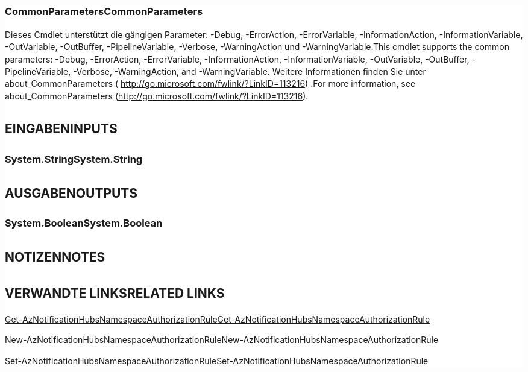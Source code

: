 ### <span data-ttu-id="7a1cc-137">CommonParameters</span><span class="sxs-lookup"><span data-stu-id="7a1cc-137">CommonParameters</span></span>
<span data-ttu-id="7a1cc-138">Dieses Cmdlet unterstützt die gängigen Parameter: -Debug, -ErrorAction, -ErrorVariable, -InformationAction, -InformationVariable, -OutVariable, -OutBuffer, -PipelineVariable, -Verbose, -WarningAction und -WarningVariable.</span><span class="sxs-lookup"><span data-stu-id="7a1cc-138">This cmdlet supports the common parameters: -Debug, -ErrorAction, -ErrorVariable, -InformationAction, -InformationVariable, -OutVariable, -OutBuffer, -PipelineVariable, -Verbose, -WarningAction, and -WarningVariable.</span></span> <span data-ttu-id="7a1cc-139">Weitere Informationen finden Sie unter about_CommonParameters ( http://go.microsoft.com/fwlink/?LinkID=113216) .</span><span class="sxs-lookup"><span data-stu-id="7a1cc-139">For more information, see about_CommonParameters (http://go.microsoft.com/fwlink/?LinkID=113216).</span></span>

## <span data-ttu-id="7a1cc-140">EINGABEN</span><span class="sxs-lookup"><span data-stu-id="7a1cc-140">INPUTS</span></span>

### <span data-ttu-id="7a1cc-141">System.String</span><span class="sxs-lookup"><span data-stu-id="7a1cc-141">System.String</span></span>

## <span data-ttu-id="7a1cc-142">AUSGABEN</span><span class="sxs-lookup"><span data-stu-id="7a1cc-142">OUTPUTS</span></span>

### <span data-ttu-id="7a1cc-143">System.Boolean</span><span class="sxs-lookup"><span data-stu-id="7a1cc-143">System.Boolean</span></span>

## <span data-ttu-id="7a1cc-144">NOTIZEN</span><span class="sxs-lookup"><span data-stu-id="7a1cc-144">NOTES</span></span>

## <span data-ttu-id="7a1cc-145">VERWANDTE LINKS</span><span class="sxs-lookup"><span data-stu-id="7a1cc-145">RELATED LINKS</span></span>

[<span data-ttu-id="7a1cc-146">Get-AzNotificationHubsNamespaceAuthorizationRule</span><span class="sxs-lookup"><span data-stu-id="7a1cc-146">Get-AzNotificationHubsNamespaceAuthorizationRule</span></span>](./Get-AzNotificationHubsNamespaceAuthorizationRule.md)

[<span data-ttu-id="7a1cc-147">New-AzNotificationHubsNamespaceAuthorizationRule</span><span class="sxs-lookup"><span data-stu-id="7a1cc-147">New-AzNotificationHubsNamespaceAuthorizationRule</span></span>](./New-AzNotificationHubsNamespaceAuthorizationRule.md)

[<span data-ttu-id="7a1cc-148">Set-AzNotificationHubsNamespaceAuthorizationRule</span><span class="sxs-lookup"><span data-stu-id="7a1cc-148">Set-AzNotificationHubsNamespaceAuthorizationRule</span></span>](./Set-AzNotificationHubsNamespaceAuthorizationRule.md)



